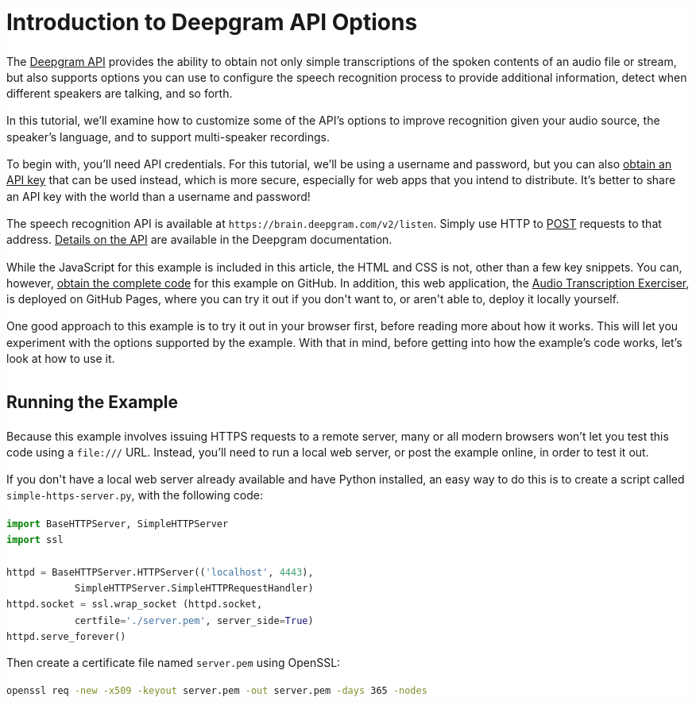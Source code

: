 # Introduction to Deepgram API Options

The [Deepgram API](https://docs.deepgram.com) provides the ability to obtain not only simple transcriptions of the spoken contents of an audio file or stream, but also supports options you can use to configure the speech recognition process to provide additional information, detect when different speakers are talking, and so forth.

In this tutorial, we’ll examine how to customize some of the API’s options to improve recognition given your audio source, the speaker’s language, and to support multi-speaker recordings.

To begin with, you’ll need API credentials. For this tutorial, we’ll be using a username and password, but you can also [obtain an API key](https://enterprise.deepgram.com/) that can be used instead, which is more secure, especially for web apps that you intend to distribute. It’s better to share an API key with the world than a username and password!

The speech recognition API is available at `https://brain.deepgram.com/v2/listen`. Simply use HTTP to [POST](https://developer.mozilla.org/en-US/docs/Web/HTTP/Methods/POST) requests to that address. [Details on the API](https://docs.deepgram.com/#speech-recognition) are available in the Deepgram documentation.

While the JavaScript for this example is included in this article, the HTML and CSS is not, other than a few key snippets. You can, however, [obtain the complete code](https://github.com/a2sheppy/deepgram-tutorial) for this example on GitHub. In addition, this web application, the [Audio Transcription Exerciser](https://a2sheppy.github.io/deepgram-tutorial/), is deployed on GitHub Pages, where you can try it out if you don't want to, or aren't able to, deploy it locally yourself.

One good approach to this example is to try it out in your browser first, before reading more about how it works. This will let you experiment with the options supported by the example. With that in mind, before getting into how the example’s code works, let’s look at how to use it.

## Running the Example

Because this example involves issuing HTTPS requests to a remote server, many or all modern browsers won’t let you test this code using a `file:///` URL. Instead, you’ll need to run a local web server, or post the example online, in order to test it out.

If you don't have a local web server already available and have Python installed, an easy way to do this is to create a script called `simple-https-server.py`, with the following code:

```python
import BaseHTTPServer, SimpleHTTPServer
import ssl

httpd = BaseHTTPServer.HTTPServer(('localhost', 4443),
            SimpleHTTPServer.SimpleHTTPRequestHandler)
httpd.socket = ssl.wrap_socket (httpd.socket,
            certfile='./server.pem', server_side=True)
httpd.serve_forever()
```

Then create a certificate file named `server.pem` using OpenSSL:

```bash
openssl req -new -x509 -keyout server.pem -out server.pem -days 365 -nodes
```
